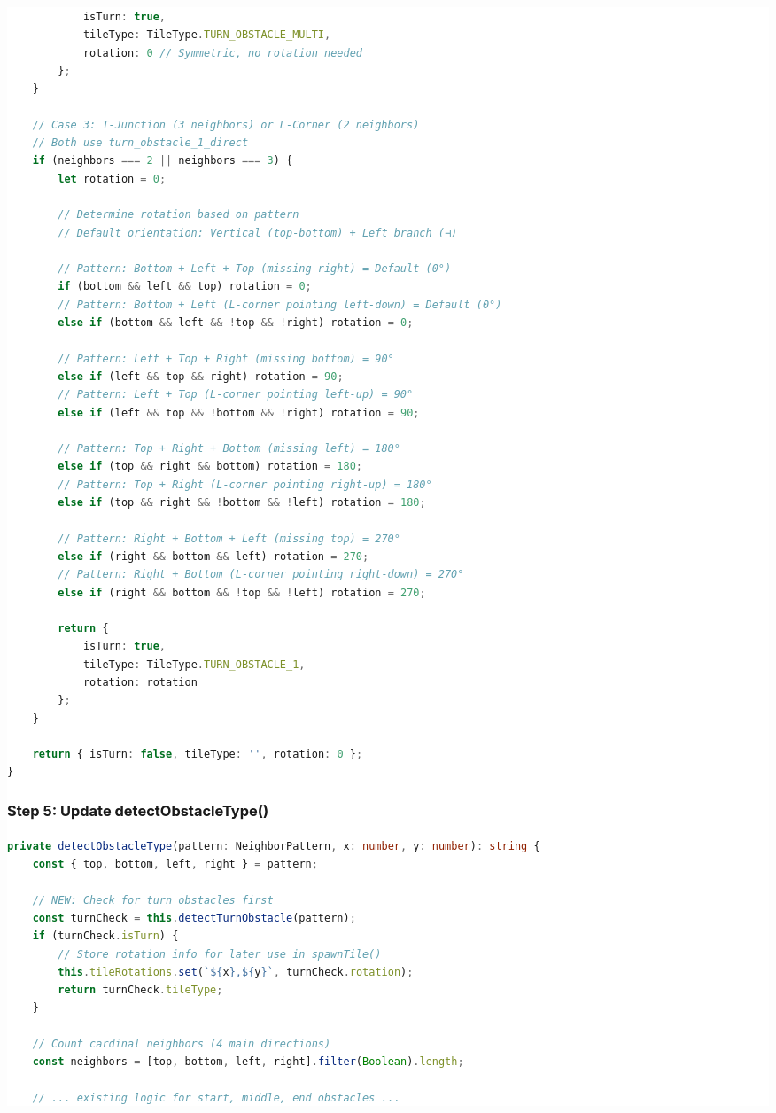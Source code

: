 ```typescript
            isTurn: true,
            tileType: TileType.TURN_OBSTACLE_MULTI,
            rotation: 0 // Symmetric, no rotation needed
        };
    }
    
    // Case 3: T-Junction (3 neighbors) or L-Corner (2 neighbors)
    // Both use turn_obstacle_1_direct
    if (neighbors === 2 || neighbors === 3) {
        let rotation = 0;
        
        // Determine rotation based on pattern
        // Default orientation: Vertical (top-bottom) + Left branch (⊣)
        
        // Pattern: Bottom + Left + Top (missing right) = Default (0°)
        if (bottom && left && top) rotation = 0;
        // Pattern: Bottom + Left (L-corner pointing left-down) = Default (0°)
        else if (bottom && left && !top && !right) rotation = 0;
        
        // Pattern: Left + Top + Right (missing bottom) = 90°
        else if (left && top && right) rotation = 90;
        // Pattern: Left + Top (L-corner pointing left-up) = 90°
        else if (left && top && !bottom && !right) rotation = 90;
        
        // Pattern: Top + Right + Bottom (missing left) = 180°
        else if (top && right && bottom) rotation = 180;
        // Pattern: Top + Right (L-corner pointing right-up) = 180°
        else if (top && right && !bottom && !left) rotation = 180;
        
        // Pattern: Right + Bottom + Left (missing top) = 270°
        else if (right && bottom && left) rotation = 270;
        // Pattern: Right + Bottom (L-corner pointing right-down) = 270°
        else if (right && bottom && !top && !left) rotation = 270;
        
        return {
            isTurn: true,
            tileType: TileType.TURN_OBSTACLE_1,
            rotation: rotation
        };
    }
    
    return { isTurn: false, tileType: '', rotation: 0 };
}
```

### Step 5: Update detectObstacleType()

```typescript
private detectObstacleType(pattern: NeighborPattern, x: number, y: number): string {
    const { top, bottom, left, right } = pattern;
    
    // NEW: Check for turn obstacles first
    const turnCheck = this.detectTurnObstacle(pattern);
    if (turnCheck.isTurn) {
        // Store rotation info for later use in spawnTile()
        this.tileRotations.set(`${x},${y}`, turnCheck.rotation);
        return turnCheck.tileType;
    }
    
    // Count cardinal neighbors (4 main directions)
    const neighbors = [top, bottom, left, right].filter(Boolean).length;
    
    // ... existing logic for start, middle, end obstacles ...
```
